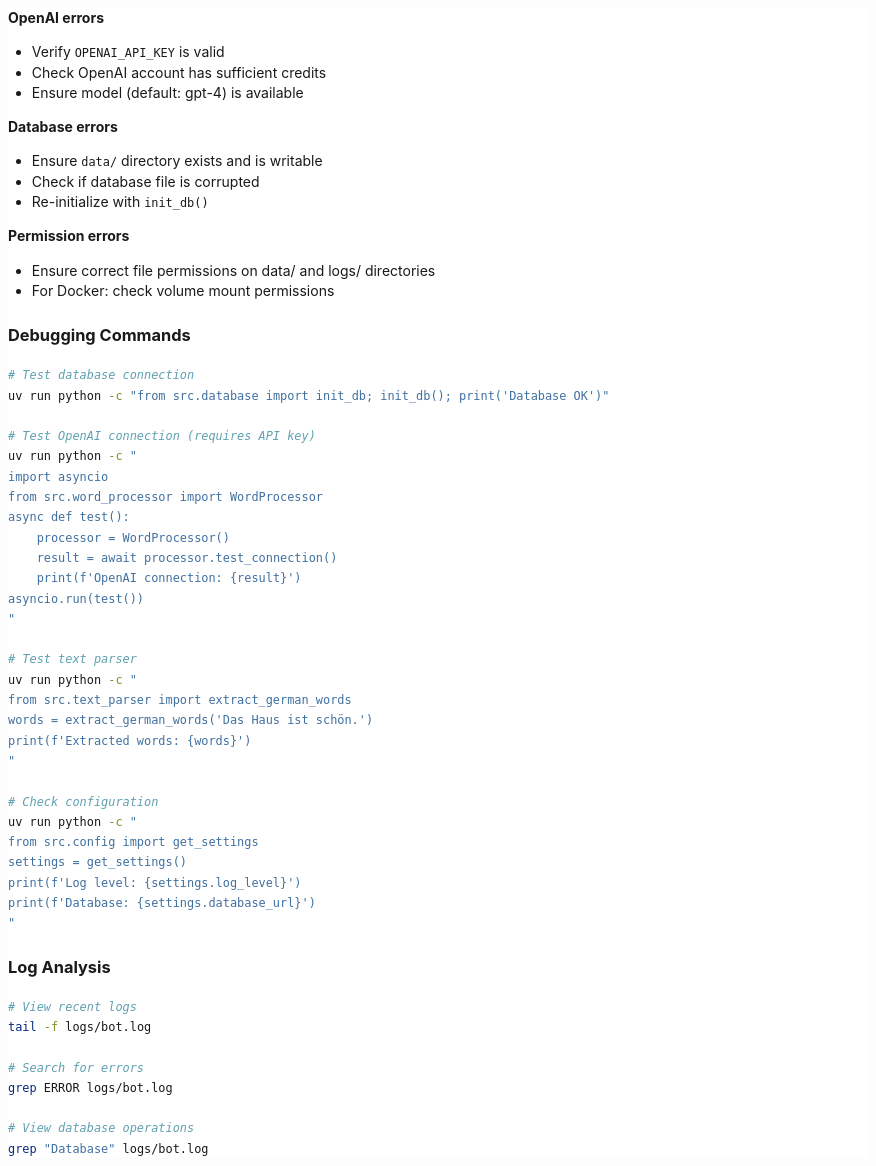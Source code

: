 **OpenAI errors**
- Verify `OPENAI_API_KEY` is valid
- Check OpenAI account has sufficient credits
- Ensure model (default: gpt-4) is available

**Database errors**
- Ensure `data/` directory exists and is writable
- Check if database file is corrupted
- Re-initialize with `init_db()`

**Permission errors**
- Ensure correct file permissions on data/ and logs/ directories
- For Docker: check volume mount permissions

### Debugging Commands

```bash
# Test database connection
uv run python -c "from src.database import init_db; init_db(); print('Database OK')"

# Test OpenAI connection (requires API key)
uv run python -c "
import asyncio
from src.word_processor import WordProcessor
async def test():
    processor = WordProcessor()
    result = await processor.test_connection()
    print(f'OpenAI connection: {result}')
asyncio.run(test())
"

# Test text parser
uv run python -c "
from src.text_parser import extract_german_words
words = extract_german_words('Das Haus ist schön.')
print(f'Extracted words: {words}')
"

# Check configuration
uv run python -c "
from src.config import get_settings
settings = get_settings()
print(f'Log level: {settings.log_level}')
print(f'Database: {settings.database_url}')
"
```

### Log Analysis

```bash
# View recent logs
tail -f logs/bot.log

# Search for errors
grep ERROR logs/bot.log

# View database operations
grep "Database" logs/bot.log
```
